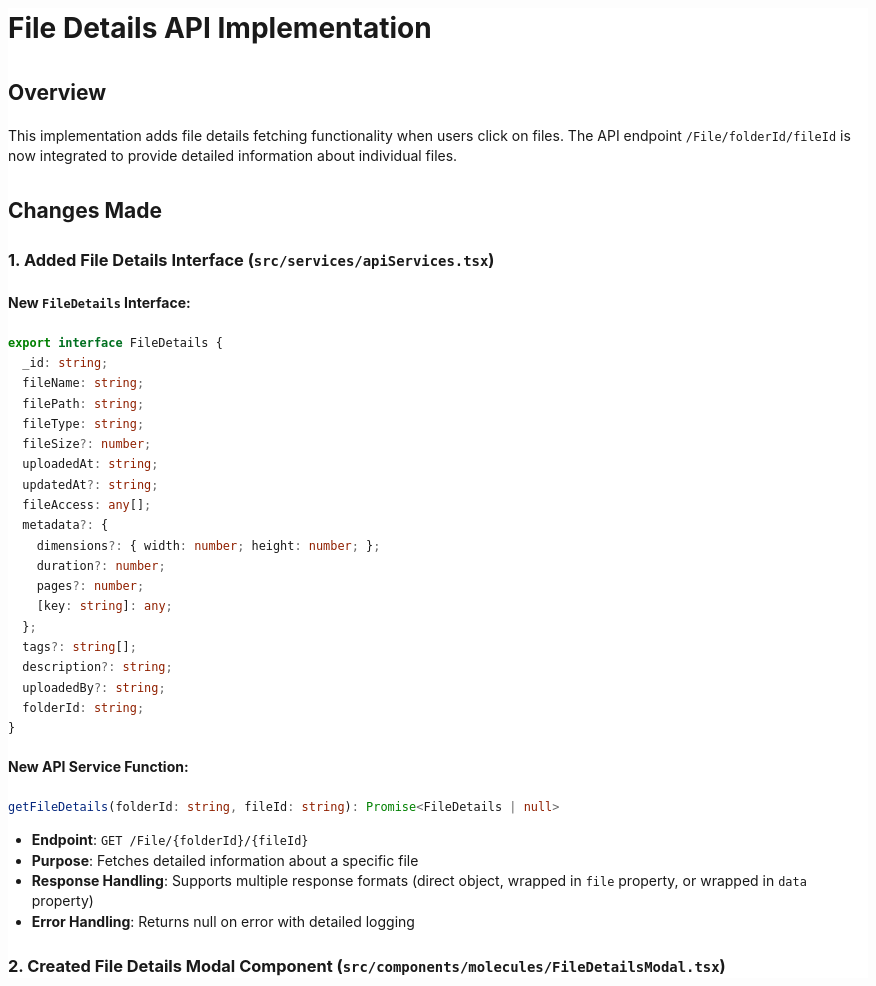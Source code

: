 # File Details API Implementation

## Overview
This implementation adds file details fetching functionality when users click on files. The API endpoint `/File/folderId/fileId` is now integrated to provide detailed information about individual files.

## Changes Made

### 1. Added File Details Interface (`src/services/apiServices.tsx`)

#### New `FileDetails` Interface:
```typescript
export interface FileDetails {
  _id: string;
  fileName: string;
  filePath: string;
  fileType: string;
  fileSize?: number;
  uploadedAt: string;
  updatedAt?: string;
  fileAccess: any[];
  metadata?: {
    dimensions?: { width: number; height: number; };
    duration?: number;
    pages?: number;
    [key: string]: any;
  };
  tags?: string[];
  description?: string;
  uploadedBy?: string;
  folderId: string;
}
```

#### New API Service Function:
```typescript
getFileDetails(folderId: string, fileId: string): Promise<FileDetails | null>
```
- **Endpoint**: `GET /File/{folderId}/{fileId}`
- **Purpose**: Fetches detailed information about a specific file
- **Response Handling**: Supports multiple response formats (direct object, wrapped in `file` property, or wrapped in `data` property)
- **Error Handling**: Returns null on error with detailed logging

### 2. Created File Details Modal Component (`src/components/molecules/FileDetailsModal.tsx`)
